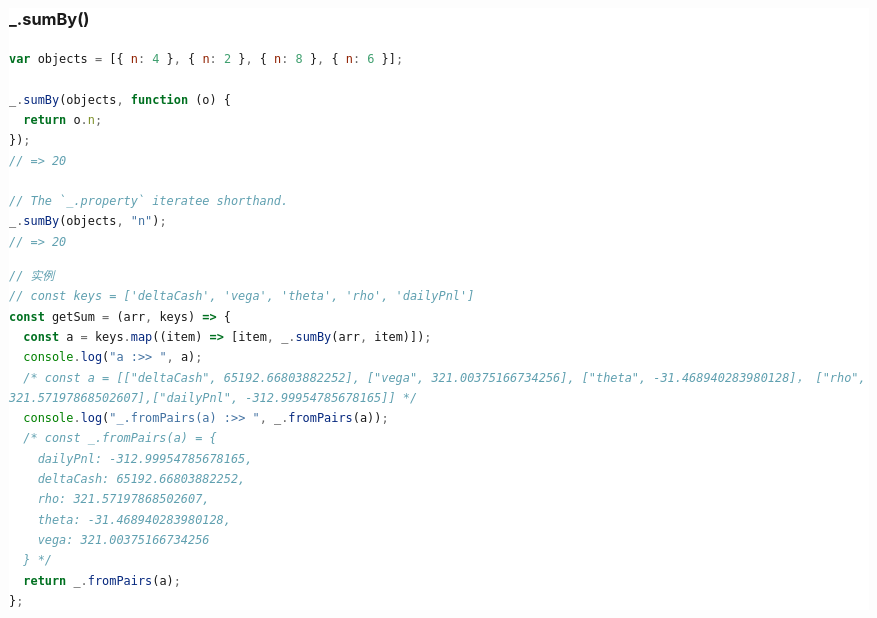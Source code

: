 ### \_.sumBy()

```js
var objects = [{ n: 4 }, { n: 2 }, { n: 8 }, { n: 6 }];

_.sumBy(objects, function (o) {
  return o.n;
});
// => 20

// The `_.property` iteratee shorthand.
_.sumBy(objects, "n");
// => 20
```

```js
// 实例
// const keys = ['deltaCash', 'vega', 'theta', 'rho', 'dailyPnl']
const getSum = (arr, keys) => {
  const a = keys.map((item) => [item, _.sumBy(arr, item)]);
  console.log("a :>> ", a);
  /* const a = [["deltaCash", 65192.66803882252], ["vega", 321.00375166734256], ["theta", -31.468940283980128]， ["rho", 321.57197868502607],["dailyPnl", -312.99954785678165]] */
  console.log("_.fromPairs(a) :>> ", _.fromPairs(a));
  /* const _.fromPairs(a) = {
    dailyPnl: -312.99954785678165,
    deltaCash: 65192.66803882252,
    rho: 321.57197868502607,
    theta: -31.468940283980128,
    vega: 321.00375166734256
  } */
  return _.fromPairs(a);
};
```
